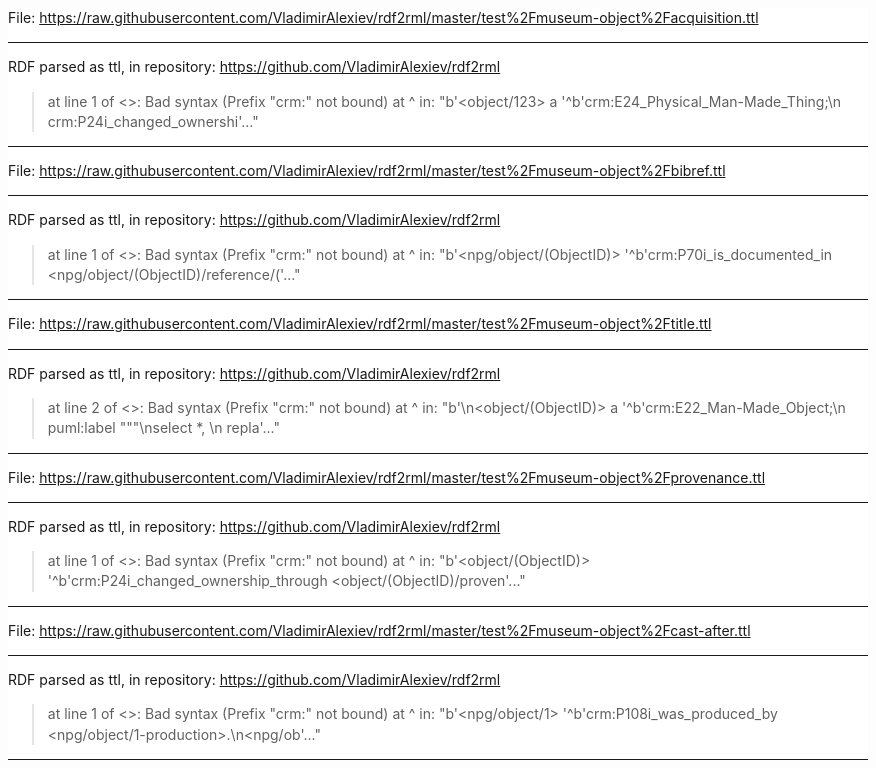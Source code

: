 File: https://raw.githubusercontent.com/VladimirAlexiev/rdf2rml/master/test%2Fmuseum-object%2Facquisition.ttl



---
RDF parsed as ttl, in repository: https://github.com/VladimirAlexiev/rdf2rml
> at line 1 of <>:
Bad syntax (Prefix "crm:" not bound) at ^ in:
"b'<object/123> a '^b'crm:E24_Physical_Man-Made_Thing;\n  crm:P24i_changed_ownershi'..."

---
File: https://raw.githubusercontent.com/VladimirAlexiev/rdf2rml/master/test%2Fmuseum-object%2Fbibref.ttl



---
RDF parsed as ttl, in repository: https://github.com/VladimirAlexiev/rdf2rml
> at line 1 of <>:
Bad syntax (Prefix "crm:" not bound) at ^ in:
"b'<npg/object/(ObjectID)> '^b'crm:P70i_is_documented_in <npg/object/(ObjectID)/reference/('..."

---
File: https://raw.githubusercontent.com/VladimirAlexiev/rdf2rml/master/test%2Fmuseum-object%2Ftitle.ttl



---
RDF parsed as ttl, in repository: https://github.com/VladimirAlexiev/rdf2rml
> at line 2 of <>:
Bad syntax (Prefix "crm:" not bound) at ^ in:
"b'\n<object/(ObjectID)> a '^b'crm:E22_Man-Made_Object;\n  puml:label """\nselect *, \n  repla'..."

---
File: https://raw.githubusercontent.com/VladimirAlexiev/rdf2rml/master/test%2Fmuseum-object%2Fprovenance.ttl



---
RDF parsed as ttl, in repository: https://github.com/VladimirAlexiev/rdf2rml
> at line 1 of <>:
Bad syntax (Prefix "crm:" not bound) at ^ in:
"b'<object/(ObjectID)> '^b'crm:P24i_changed_ownership_through <object/(ObjectID)/proven'..."

---
File: https://raw.githubusercontent.com/VladimirAlexiev/rdf2rml/master/test%2Fmuseum-object%2Fcast-after.ttl



---
RDF parsed as ttl, in repository: https://github.com/VladimirAlexiev/rdf2rml
> at line 1 of <>:
Bad syntax (Prefix "crm:" not bound) at ^ in:
"b'<npg/object/1> '^b'crm:P108i_was_produced_by <npg/object/1-production>.\n<npg/ob'..."

---